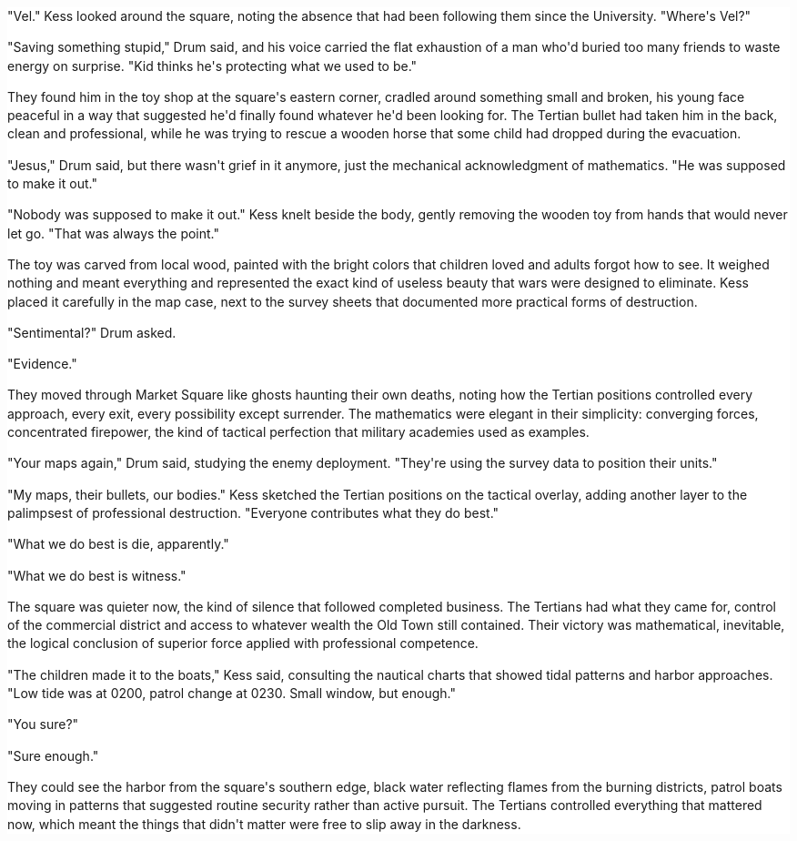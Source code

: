 "Vel." Kess looked around the square, noting the absence that had been following them since the University. "Where's Vel?"

"Saving something stupid," Drum said, and his voice carried the flat exhaustion of a man who'd buried too many friends to waste energy on surprise. "Kid thinks he's protecting what we used to be."

They found him in the toy shop at the square's eastern corner, cradled around something small and broken, his young face peaceful in a way that suggested he'd finally found whatever he'd been looking for. The Tertian bullet had taken him in the back, clean and professional, while he was trying to rescue a wooden horse that some child had dropped during the evacuation.

"Jesus," Drum said, but there wasn't grief in it anymore, just the mechanical acknowledgment of mathematics. "He was supposed to make it out."

"Nobody was supposed to make it out." Kess knelt beside the body, gently removing the wooden toy from hands that would never let go. "That was always the point."

The toy was carved from local wood, painted with the bright colors that children loved and adults forgot how to see. It weighed nothing and meant everything and represented the exact kind of useless beauty that wars were designed to eliminate. Kess placed it carefully in the map case, next to the survey sheets that documented more practical forms of destruction.

"Sentimental?" Drum asked.

"Evidence."

They moved through Market Square like ghosts haunting their own deaths, noting how the Tertian positions controlled every approach, every exit, every possibility except surrender. The mathematics were elegant in their simplicity: converging forces, concentrated firepower, the kind of tactical perfection that military academies used as examples.

"Your maps again," Drum said, studying the enemy deployment. "They're using the survey data to position their units."

"My maps, their bullets, our bodies." Kess sketched the Tertian positions on the tactical overlay, adding another layer to the palimpsest of professional destruction. "Everyone contributes what they do best."

"What we do best is die, apparently."

"What we do best is witness."

The square was quieter now, the kind of silence that followed completed business. The Tertians had what they came for, control of the commercial district and access to whatever wealth the Old Town still contained. Their victory was mathematical, inevitable, the logical conclusion of superior force applied with professional competence.

"The children made it to the boats," Kess said, consulting the nautical charts that showed tidal patterns and harbor approaches. "Low tide was at 0200, patrol change at 0230. Small window, but enough."

"You sure?"

"Sure enough."

They could see the harbor from the square's southern edge, black water reflecting flames from the burning districts, patrol boats moving in patterns that suggested routine security rather than active pursuit. The Tertians controlled everything that mattered now, which meant the things that didn't matter were free to slip away in the darkness.
